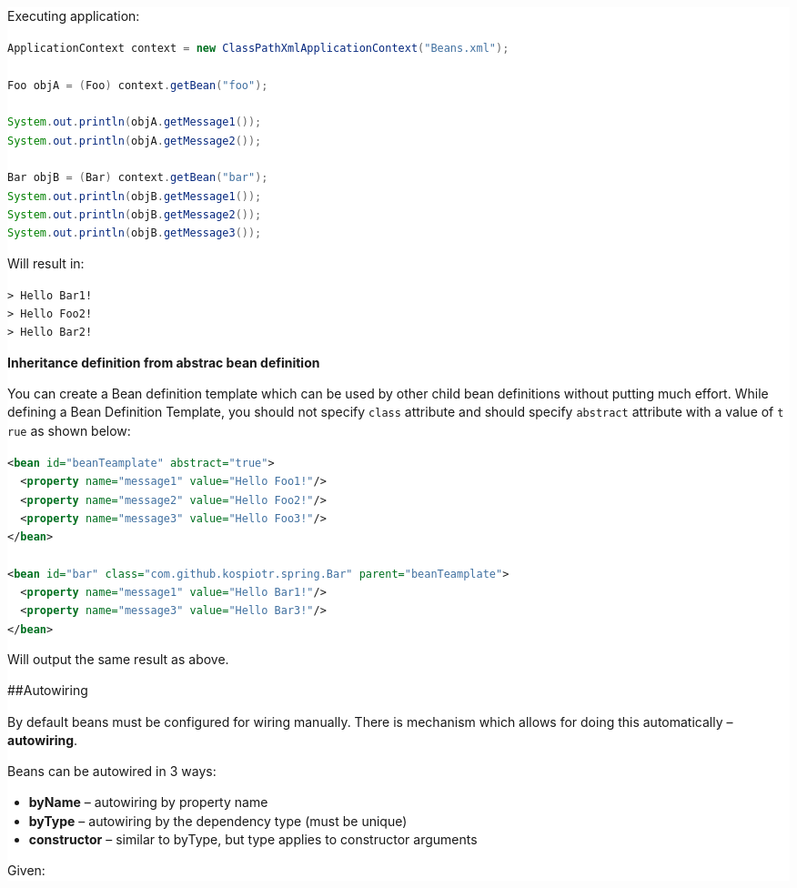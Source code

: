 Executing application:

```java
ApplicationContext context = new ClassPathXmlApplicationContext("Beans.xml");

Foo objA = (Foo) context.getBean("foo");

System.out.println(objA.getMessage1());
System.out.println(objA.getMessage2());

Bar objB = (Bar) context.getBean("bar");
System.out.println(objB.getMessage1());
System.out.println(objB.getMessage2());
System.out.println(objB.getMessage3());
```

Will result in:

```
> Hello Bar1!
> Hello Foo2!
> Hello Bar2!
```

**Inheritance definition from abstrac bean definition**

You can create a Bean definition template which can be used by other child bean definitions without putting much effort. While defining a Bean Definition Template, you should not specify ```class``` attribute and should specify ```abstract``` attribute with a value of ```true``` as shown below:

```xml
<bean id="beanTeamplate" abstract="true">
  <property name="message1" value="Hello Foo1!"/>
  <property name="message2" value="Hello Foo2!"/>
  <property name="message3" value="Hello Foo3!"/>
</bean>

<bean id="bar" class="com.github.kospiotr.spring.Bar" parent="beanTeamplate">
  <property name="message1" value="Hello Bar1!"/>
  <property name="message3" value="Hello Bar3!"/>
</bean>
```

Will output the same result as above.

##Autowiring

By default beans must be configured for wiring manually. There is mechanism which allows for doing this automatically – **autowiring**. 

Beans can be autowired in 3 ways:

* **byName** – autowiring by property name
* **byType** – autowiring by the dependency type (must be unique)
* **constructor** – similar to byType, but type applies to constructor arguments

Given:
